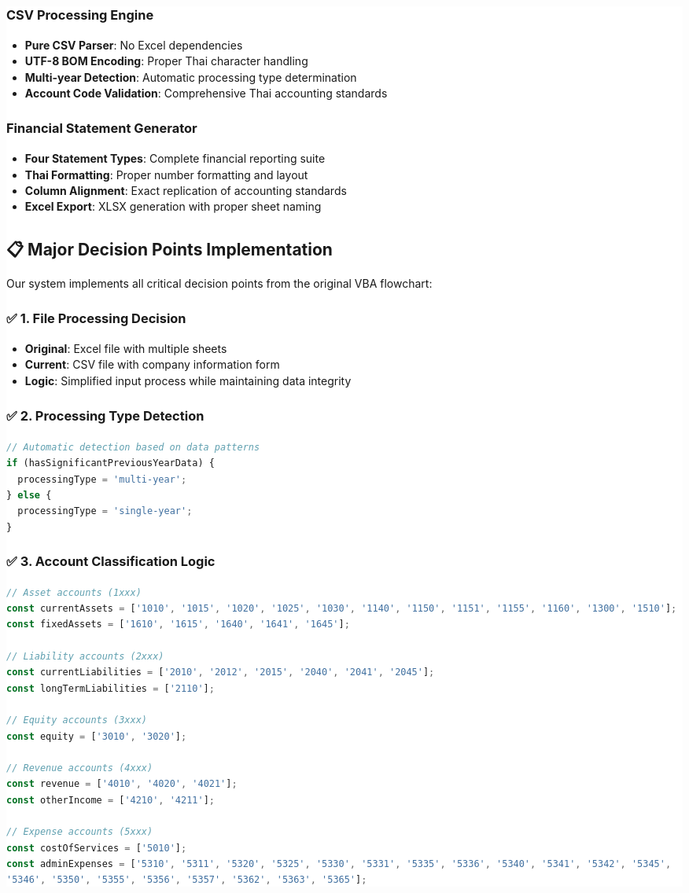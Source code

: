 ### **CSV Processing Engine**
- **Pure CSV Parser**: No Excel dependencies
- **UTF-8 BOM Encoding**: Proper Thai character handling
- **Multi-year Detection**: Automatic processing type determination
- **Account Code Validation**: Comprehensive Thai accounting standards

### **Financial Statement Generator**
- **Four Statement Types**: Complete financial reporting suite
- **Thai Formatting**: Proper number formatting and layout
- **Column Alignment**: Exact replication of accounting standards
- **Excel Export**: XLSX generation with proper sheet naming

## 📋 Major Decision Points Implementation

Our system implements all critical decision points from the original VBA flowchart:

### ✅ **1. File Processing Decision**
- **Original**: Excel file with multiple sheets
- **Current**: CSV file with company information form
- **Logic**: Simplified input process while maintaining data integrity

### ✅ **2. Processing Type Detection**
```typescript
// Automatic detection based on data patterns
if (hasSignificantPreviousYearData) {
  processingType = 'multi-year';
} else {
  processingType = 'single-year'; 
}
```

### ✅ **3. Account Classification Logic**
```typescript
// Asset accounts (1xxx)
const currentAssets = ['1010', '1015', '1020', '1025', '1030', '1140', '1150', '1151', '1155', '1160', '1300', '1510'];
const fixedAssets = ['1610', '1615', '1640', '1641', '1645'];

// Liability accounts (2xxx)  
const currentLiabilities = ['2010', '2012', '2015', '2040', '2041', '2045'];
const longTermLiabilities = ['2110'];

// Equity accounts (3xxx)
const equity = ['3010', '3020'];

// Revenue accounts (4xxx)
const revenue = ['4010', '4020', '4021'];
const otherIncome = ['4210', '4211'];

// Expense accounts (5xxx)
const costOfServices = ['5010'];
const adminExpenses = ['5310', '5311', '5320', '5325', '5330', '5331', '5335', '5336', '5340', '5341', '5342', '5345', '5346', '5350', '5355', '5356', '5357', '5362', '5363', '5365'];
```
